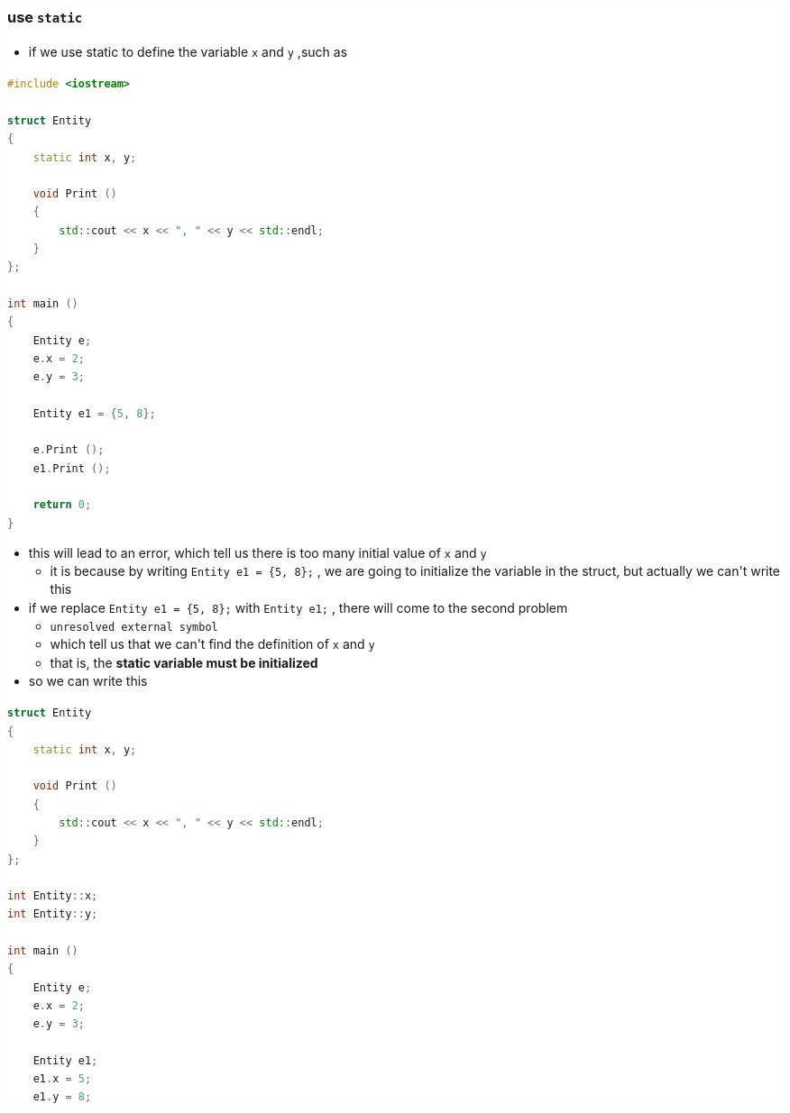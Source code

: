 ### use `static`

- if we use static to define the variable `x` and `y` ,such as

```Cpp
#include <iostream>

struct Entity
{
	static int x, y;

	void Print ()
	{
		std::cout << x << ", " << y << std::endl;
	}
};

int main ()
{
	Entity e;
	e.x = 2;
	e.y = 3;

	Entity e1 = {5, 8};

	e.Print ();
	e1.Print ();

	return 0;
}
```

- this will lead to an error, which tell us there is too many initial value of `x` and `y`
	- it is because by writing `Entity e1 = {5, 8};` , we are going to initialize the variable in the struct, but actually we can't write this
- if we replace `Entity e1 = {5, 8};` with `Entity e1;` , there will come to the second problem
	- `unresolved external symbol`
	- which tell us that we can't find the definition of `x` and `y`
	- that is, the **static variable must be initialized**
- so we can write this

```Cpp
struct Entity
{
	static int x, y;

	void Print ()
	{
		std::cout << x << ", " << y << std::endl;
	}
};

int Entity::x;
int Entity::y;

int main ()
{
	Entity e;
	e.x = 2;
	e.y = 3;

	Entity e1;
	e1.x = 5;
	e1.y = 8;

```